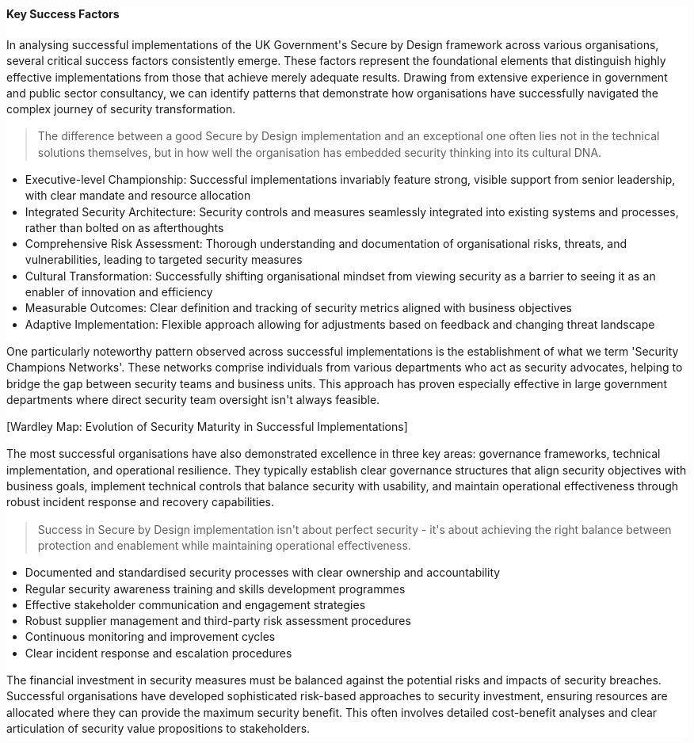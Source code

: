 

#### Key Success Factors

In analysing successful implementations of the UK Government's Secure by Design framework across various organisations, several critical success factors consistently emerge. These factors represent the foundational elements that distinguish highly effective implementations from those that achieve merely adequate results. Drawing from extensive experience in government and public sector consultancy, we can identify patterns that demonstrate how organisations have successfully navigated the complex journey of security transformation.

> The difference between a good Secure by Design implementation and an exceptional one often lies not in the technical solutions themselves, but in how well the organisation has embedded security thinking into its cultural DNA.

- Executive-level Championship: Successful implementations invariably feature strong, visible support from senior leadership, with clear mandate and resource allocation
- Integrated Security Architecture: Security controls and measures seamlessly integrated into existing systems and processes, rather than bolted on as afterthoughts
- Comprehensive Risk Assessment: Thorough understanding and documentation of organisational risks, threats, and vulnerabilities, leading to targeted security measures
- Cultural Transformation: Successfully shifting organisational mindset from viewing security as a barrier to seeing it as an enabler of innovation and efficiency
- Measurable Outcomes: Clear definition and tracking of security metrics aligned with business objectives
- Adaptive Implementation: Flexible approach allowing for adjustments based on feedback and changing threat landscape

One particularly noteworthy pattern observed across successful implementations is the establishment of what we term 'Security Champions Networks'. These networks comprise individuals from various departments who act as security advocates, helping to bridge the gap between security teams and business units. This approach has proven especially effective in large government departments where direct security team oversight isn't always feasible.

[Wardley Map: Evolution of Security Maturity in Successful Implementations]

The most successful organisations have also demonstrated excellence in three key areas: governance frameworks, technical implementation, and operational resilience. They typically establish clear governance structures that align security objectives with business goals, implement technical controls that balance security with usability, and maintain operational effectiveness through robust incident response and recovery capabilities.

> Success in Secure by Design implementation isn't about perfect security - it's about achieving the right balance between protection and enablement while maintaining operational effectiveness.

- Documented and standardised security processes with clear ownership and accountability
- Regular security awareness training and skills development programmes
- Effective stakeholder communication and engagement strategies
- Robust supplier management and third-party risk assessment procedures
- Continuous monitoring and improvement cycles
- Clear incident response and escalation procedures

The financial investment in security measures must be balanced against the potential risks and impacts of security breaches. Successful organisations have developed sophisticated risk-based approaches to security investment, ensuring resources are allocated where they can provide the maximum security benefit. This often involves detailed cost-benefit analyses and clear articulation of security value propositions to stakeholders.
